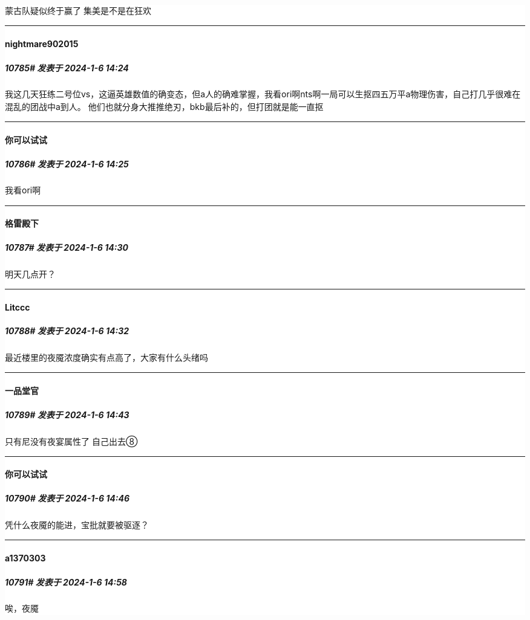 蒙古队疑似终于赢了 集美是不是在狂欢

*****

####  nightmare902015  
##### 10785#       发表于 2024-1-6 14:24

我这几天狂练二号位vs，这逼英雄数值的确变态，但a人的确难掌握，我看ori啊nts啊一局可以生抠四五万平a物理伤害，自己打几乎很难在混乱的团战中a到人。
他们也就分身大推推绝刃，bkb最后补的，但打团就是能一直抠

*****

####  你可以试试  
##### 10786#       发表于 2024-1-6 14:25

我看ori啊

*****

####  格雷殿下  
##### 10787#       发表于 2024-1-6 14:30

明天几点开？


*****

####  Litccc  
##### 10788#       发表于 2024-1-6 14:32

最近楼里的夜魇浓度确实有点高了，大家有什么头绪吗


*****

####  一品堂官  
##### 10789#       发表于 2024-1-6 14:43

只有尼没有夜宴属性了 自己出去⑧

*****

####  你可以试试  
##### 10790#       发表于 2024-1-6 14:46

凭什么夜魇的能进，宝批就要被驱逐？


*****

####  a1370303  
##### 10791#       发表于 2024-1-6 14:58

唉，夜魇

